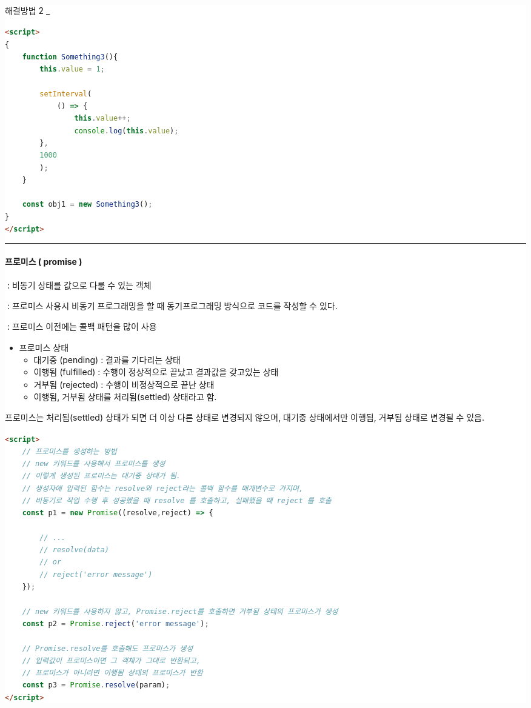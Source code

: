   

  해결방법 2 _

  ```html
  <script>
  {
      function Something3(){
          this.value = 1; 
  
          setInterval(
              () => {
                  this.value++; 
                  console.log(this.value);
          }, 
          1000
          );
      }
  
      const obj1 = new Something3();
  }
  </script>
  ```

  

---

#### 프로미스 ( promise )

​	: 비동기 상태를 값으로 다룰 수 있는 객체 

​	: 프로미스 사용시 비동기 프로그래밍을 할 때 동기프로그래밍 방식으로 코드를 작성할 수 있다. 

​	: 프로미스 이전에는 콜백 패턴을 많이 사용 



- 프로미스 상태 
  - 대기중 (pending) : 결과를 기다리는 상태 
  - 이행됨 (fulfilled) : 수행이 정상적으로 끝났고 결과값을 갖고있는 상태
  - 거부됨 (rejected) : 수행이 비정상적으로 끝난 상태 
  - 이행됨, 거부됨 상태를 처리됨(settled) 상태라고 함. 



프로미스는 처리됨(settled) 상태가 되면 더 이상 다른 상태로 변경되지 않으며, 대기중 상태에서만 이행됨, 거부됨 상태로 변경될 수 있음. 

```html
<script>
    // 프로미스를 생성하는 방법 
    // new 키워드를 사용해서 프로미스를 생성 
    // 이렇게 생성된 프로미스는 대기중 상태가 됨. 
    // 생성자에 입력된 함수는 resolve와 reject라는 콜백 함수를 매개변수로 가지며, 
    // 비동기로 작업 수행 후 성공했을 때 resolve 를 호출하고, 실패했을 때 reject 를 호출 
    const p1 = new Promise((resolve,reject) => {
        
        // ...
        // resolve(data)
        // or 
        // reject('error message')
    });

    // new 키워드를 사용하지 않고, Promise.reject를 호출하면 거부됨 상태의 프로미스가 생성 
    const p2 = Promise.reject('error message');

    // Promise.resolve를 호출해도 프로미스가 생성 
    // 입력값이 프로미스이면 그 객체가 그대로 반환되고, 
    // 프로미스가 아니라면 이행됨 상태의 프로미스가 반환
    const p3 = Promise.resolve(param);
</script>
```